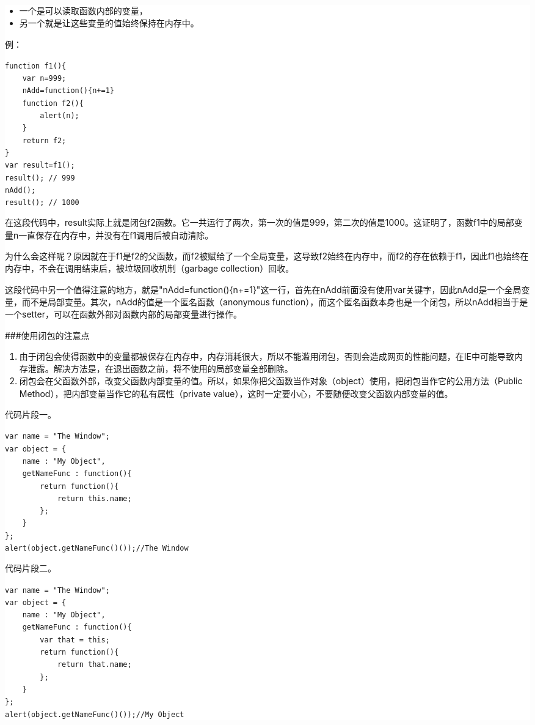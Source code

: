 * 一个是可以读取函数内部的变量，
* 另一个就是让这些变量的值始终保持在内存中。

例：

	function f1(){
		var n=999;
		nAdd=function(){n+=1}
		function f2(){
			alert(n);
		}
		return f2;
	}
	var result=f1();
	result(); // 999
	nAdd();
	result(); // 1000
	
在这段代码中，result实际上就是闭包f2函数。它一共运行了两次，第一次的值是999，第二次的值是1000。这证明了，函数f1中的局部变量n一直保存在内存中，并没有在f1调用后被自动清除。

为什么会这样呢？原因就在于f1是f2的父函数，而f2被赋给了一个全局变量，这导致f2始终在内存中，而f2的存在依赖于f1，因此f1也始终在内存中，不会在调用结束后，被垃圾回收机制（garbage collection）回收。

这段代码中另一个值得注意的地方，就是"nAdd=function(){n+=1}"这一行，首先在nAdd前面没有使用var关键字，因此nAdd是一个全局变量，而不是局部变量。其次，nAdd的值是一个匿名函数（anonymous function），而这个匿名函数本身也是一个闭包，所以nAdd相当于是一个setter，可以在函数外部对函数内部的局部变量进行操作。

###使用闭包的注意点

1. 由于闭包会使得函数中的变量都被保存在内存中，内存消耗很大，所以不能滥用闭包，否则会造成网页的性能问题，在IE中可能导致内存泄露。解决方法是，在退出函数之前，将不使用的局部变量全部删除。
2. 闭包会在父函数外部，改变父函数内部变量的值。所以，如果你把父函数当作对象（object）使用，把闭包当作它的公用方法（Public Method），把内部变量当作它的私有属性（private value），这时一定要小心，不要随便改变父函数内部变量的值。

代码片段一。

	var name = "The Window";
	var object = {
		name : "My Object",
		getNameFunc : function(){
			return function(){
				return this.name;
			};
		}
	};
	alert(object.getNameFunc()());//The Window

代码片段二。

	var name = "The Window";
	var object = {
		name : "My Object",
		getNameFunc : function(){
			var that = this;
			return function(){
				return that.name;
			};
		}
	};
	alert(object.getNameFunc()());//My Object
